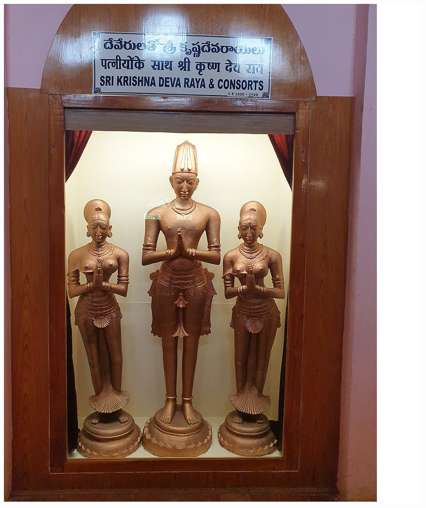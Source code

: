 ![Sculpture of Krishnadevaraya and his wives at Chandragiri Museum, near Tirupati](/assets/images/krisha_devaraya.jpg)
